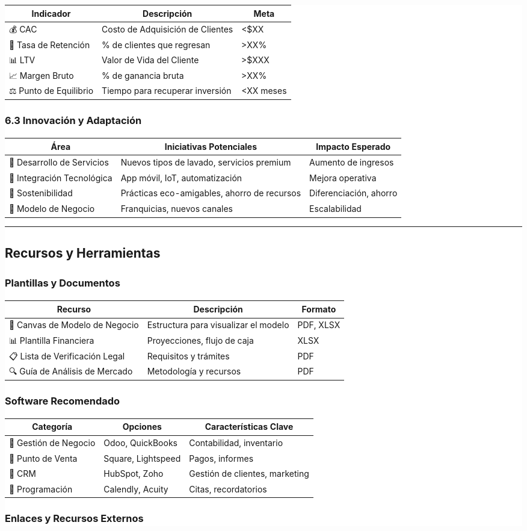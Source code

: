 | Indicador | Descripción | Meta |
|-----------|-------------|------|
| 💰 CAC | Costo de Adquisición de Clientes | <$XX |
| 🔄 Tasa de Retención | % de clientes que regresan | >XX% |
| 📊 LTV | Valor de Vida del Cliente | >$XXX |
| 📈 Margen Bruto | % de ganancia bruta | >XX% |
| ⚖️ Punto de Equilibrio | Tiempo para recuperar inversión | <XX meses |

### 6.3 Innovación y Adaptación

| Área | Iniciativas Potenciales | Impacto Esperado |
|------|--------------------------|------------------|
| 🧪 Desarrollo de Servicios | Nuevos tipos de lavado, servicios premium | Aumento de ingresos |
| 📱 Integración Tecnológica | App móvil, IoT, automatización | Mejora operativa |
| 🌱 Sostenibilidad | Prácticas eco-amigables, ahorro de recursos | Diferenciación, ahorro |
| 🧩 Modelo de Negocio | Franquicias, nuevos canales | Escalabilidad |

---

## Recursos y Herramientas

### Plantillas y Documentos

| Recurso | Descripción | Formato |
|---------|-------------|---------|
| 📝 Canvas de Modelo de Negocio | Estructura para visualizar el modelo | PDF, XLSX |
| 📊 Plantilla Financiera | Proyecciones, flujo de caja | XLSX |
| 📋 Lista de Verificación Legal | Requisitos y trámites | PDF |
| 🔍 Guía de Análisis de Mercado | Metodología y recursos | PDF |

### Software Recomendado

| Categoría | Opciones | Características Clave |
|-----------|----------|----------------------|
| 💼 Gestión de Negocio | Odoo, QuickBooks | Contabilidad, inventario |
| 🧮 Punto de Venta | Square, Lightspeed | Pagos, informes |
| 📱 CRM | HubSpot, Zoho | Gestión de clientes, marketing |
| 📆 Programación | Calendly, Acuity | Citas, recordatorios |

### Enlaces y Recursos Externos
